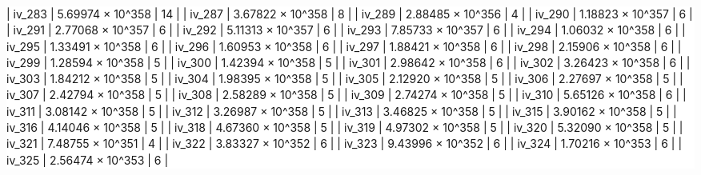 | iv_283 | 5.69974 × 10^358 | 14 |
| iv_287 | 3.67822 × 10^358 | 8 |
| iv_289 | 2.88485 × 10^356 | 4 |
| iv_290 | 1.18823 × 10^357 | 6 |
| iv_291 | 2.77068 × 10^357 | 6 |
| iv_292 | 5.11313 × 10^357 | 6 |
| iv_293 | 7.85733 × 10^357 | 6 |
| iv_294 | 1.06032 × 10^358 | 6 |
| iv_295 | 1.33491 × 10^358 | 6 |
| iv_296 | 1.60953 × 10^358 | 6 |
| iv_297 | 1.88421 × 10^358 | 6 |
| iv_298 | 2.15906 × 10^358 | 6 |
| iv_299 | 1.28594 × 10^358 | 5 |
| iv_300 | 1.42394 × 10^358 | 5 |
| iv_301 | 2.98642 × 10^358 | 6 |
| iv_302 | 3.26423 × 10^358 | 6 |
| iv_303 | 1.84212 × 10^358 | 5 |
| iv_304 | 1.98395 × 10^358 | 5 |
| iv_305 | 2.12920 × 10^358 | 5 |
| iv_306 | 2.27697 × 10^358 | 5 |
| iv_307 | 2.42794 × 10^358 | 5 |
| iv_308 | 2.58289 × 10^358 | 5 |
| iv_309 | 2.74274 × 10^358 | 5 |
| iv_310 | 5.65126 × 10^358 | 6 |
| iv_311 | 3.08142 × 10^358 | 5 |
| iv_312 | 3.26987 × 10^358 | 5 |
| iv_313 | 3.46825 × 10^358 | 5 |
| iv_315 | 3.90162 × 10^358 | 5 |
| iv_316 | 4.14046 × 10^358 | 5 |
| iv_318 | 4.67360 × 10^358 | 5 |
| iv_319 | 4.97302 × 10^358 | 5 |
| iv_320 | 5.32090 × 10^358 | 5 |
| iv_321 | 7.48755 × 10^351 | 4 |
| iv_322 | 3.83327 × 10^352 | 6 |
| iv_323 | 9.43996 × 10^352 | 6 |
| iv_324 | 1.70216 × 10^353 | 6 |
| iv_325 | 2.56474 × 10^353 | 6 |